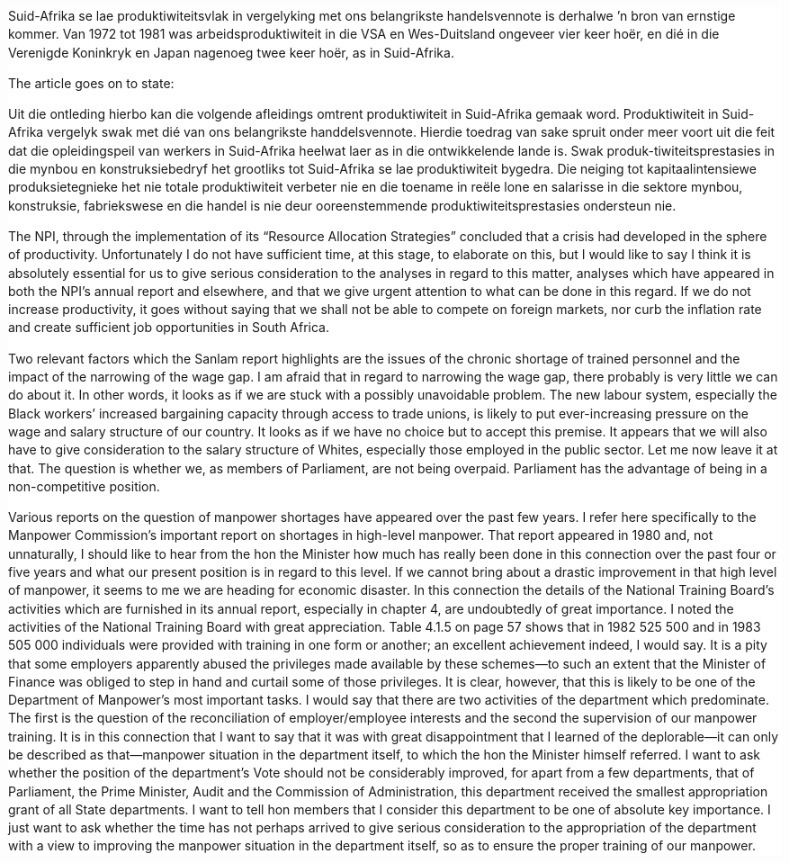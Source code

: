 <block name="quote">Suid-Afrika se lae produktiwiteitsvlak in vergelyking met ons belangrikste handelsvennote is derhalwe &#x2019;n bron van ernstige kommer. Van 1972 tot 1981 was arbeidsproduktiwiteit in die VSA en Wes-Duitsland ongeveer vier keer ho&#x00EB;r, en di&#x00E9; in die Verenigde Koninkryk en Japan nagenoeg twee keer ho&#x00EB;r, as in Suid-Afrika.</block>

<p>The article goes on to state:</p>

<block name="quote">Uit die ontleding hierbo kan die volgende afleidings omtrent produktiwiteit in Suid-Afrika gemaak word. Produktiwiteit in Suid-Afrika vergelyk swak met di&#x00E9; van ons belangrikste handdelsvennote. Hierdie toedrag van sake spruit onder meer voort uit die feit dat die opleidingspeil van werkers in Suid-Afrika heelwat laer as in die ontwikkelende lande is. Swak produk-tiwiteitsprestasies in die mynbou en konstruksiebedryf het grootliks tot Suid-Afrika se lae produktiwiteit bygedra. Die neiging tot kapitaalintensiewe produksietegnieke het nie totale produktiwiteit verbeter nie en die toename in re&#x00EB;le lone en salarisse in die sektore mynbou, konstruksie, fabriekswese en die handel is nie deur ooreenstemmende produktiwiteitsprestasies ondersteun nie.</block>

<p>The NPI, through the implementation of its &#x201C;Resource Allocation Strategies&#x201D; concluded that a crisis had developed in the sphere of productivity. Unfortunately I do not have sufficient time, at this stage, to elaborate on this, but I would like to say I think it is absolutely essential for us to give serious consideration to the analyses in regard to this matter, analyses which have appeared in both the NPI&#x2019;s annual report and elsewhere, and that we give urgent attention to what can be done in this regard. If we do not increase productivity, it goes without saying that we shall not be able to compete on foreign markets, nor curb the inflation rate and create sufficient job opportunities in South Africa.</p>

<p>Two relevant factors which the Sanlam report highlights are the issues of the chronic shortage of trained personnel and the impact of the narrowing of the wage gap. I am afraid that in regard to narrowing the wage gap, there probably is very little we can do about it. In other words, it looks as if we are stuck with a possibly unavoidable problem. The new labour system, especially the Black workers&#x2019; increased bargaining capacity through access to trade unions, is likely to put ever-increasing pressure on the wage and salary structure of our country. It looks as if we have no choice but to accept this premise. It appears that we will also have to give consideration to the salary structure of Whites, especially those employed in the public sector. Let me now leave it at that. The question is whether we, as members of Parliament, are not being overpaid. Parliament has the advantage of being in a non-competitive position.</p>

<p><span class="col_1099-1100" refersTo="page_0573"/>Various reports on the question of manpower shortages have appeared over the past few years. I refer here specifically to the Manpower Commission&#x2019;s important report on shortages in high-level manpower. That report appeared in 1980 and, not unnaturally, I should like to hear from the hon the Minister how much has really been done in this connection over the past four or five years and what our present position is in regard to this level. If we cannot bring about a drastic improvement in that high level of manpower, it seems to me we are heading for economic disaster. In this connection the details of the National Training Board&#x2019;s activities which are furnished in its annual report, especially in chapter 4, are undoubtedly of great importance. I noted the activities of the National Training Board with great appreciation. Table 4.1.5 on page 57 shows that in 1982 525 500 and in 1983 505 000 individuals were provided with training in one form or another; an excellent achievement indeed, I would say. It is a pity that some employers apparently abused the privileges made available by these schemes&#x2014;to such an extent that the Minister of Finance was obliged to step in hand and curtail some of those privileges. It is clear, however, that this is likely to be one of the Department of Manpower&#x2019;s most important tasks. I would say that there are two activities of the department which predominate. The first is the question of the reconciliation of employer/employee interests and the second the supervision of our manpower training. It is in this connection that I want to say that it was with great disappointment that I learned of the deplorable&#x2014;it can only be described as that&#x2014;manpower situation in the department itself, to which the hon the Minister himself referred. I want to ask whether the position of the department&#x2019;s Vote should not be considerably improved, for apart from a few departments, that of Parliament, the Prime Minister, Audit and the Commission of Administration, this department received the smallest appropriation grant of all State departments. I want to tell hon members that I consider this department to be one of absolute key importance. I just want to ask whether the time has not perhaps arrived to give serious consideration to the appropriation of the department with a view to improving the manpower situation in the department itself, so as to ensure the proper training of our manpower.</p>
